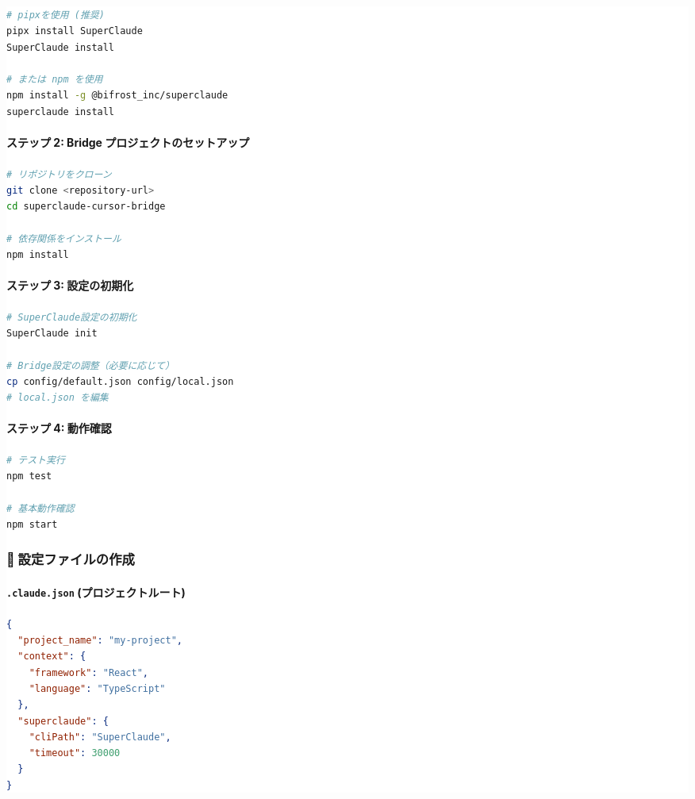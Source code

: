 ```bash
# pipxを使用 (推奨)
pipx install SuperClaude
SuperClaude install

# または npm を使用
npm install -g @bifrost_inc/superclaude
superclaude install
```

#### ステップ 2: Bridge プロジェクトのセットアップ

```bash
# リポジトリをクローン
git clone <repository-url>
cd superclaude-cursor-bridge

# 依存関係をインストール
npm install
```

#### ステップ 3: 設定の初期化

```bash
# SuperClaude設定の初期化
SuperClaude init

# Bridge設定の調整（必要に応じて）
cp config/default.json config/local.json
# local.json を編集
```

#### ステップ 4: 動作確認

```bash
# テスト実行
npm test

# 基本動作確認
npm start
```

### 🔧 設定ファイルの作成

#### `.claude.json` (プロジェクトルート)

```json
{
  "project_name": "my-project",
  "context": {
    "framework": "React",
    "language": "TypeScript"
  },
  "superclaude": {
    "cliPath": "SuperClaude",
    "timeout": 30000
  }
}
```
